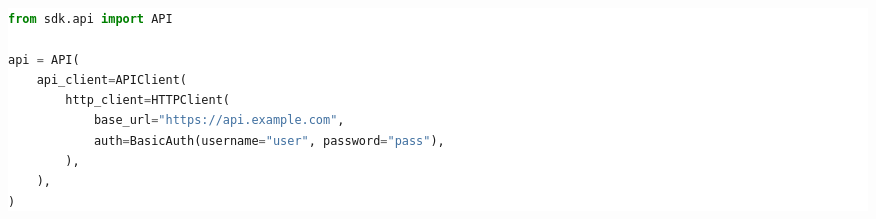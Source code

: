 ```python
from sdk.api import API

api = API(
    api_client=APIClient(
        http_client=HTTPClient(
            base_url="https://api.example.com",
            auth=BasicAuth(username="user", password="pass"),
        ),
    ),
)
```
